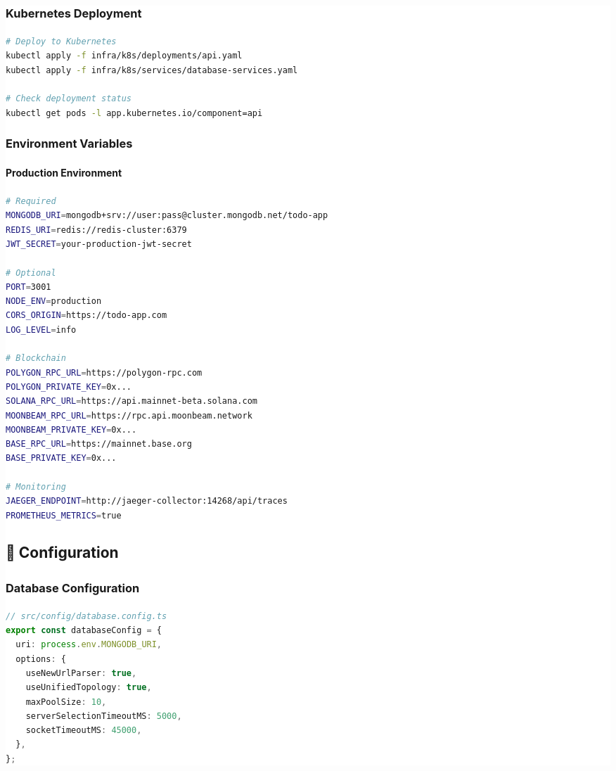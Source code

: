 ### Kubernetes Deployment
```bash
# Deploy to Kubernetes
kubectl apply -f infra/k8s/deployments/api.yaml
kubectl apply -f infra/k8s/services/database-services.yaml

# Check deployment status
kubectl get pods -l app.kubernetes.io/component=api
```

### Environment Variables

#### Production Environment
```bash
# Required
MONGODB_URI=mongodb+srv://user:pass@cluster.mongodb.net/todo-app
REDIS_URI=redis://redis-cluster:6379
JWT_SECRET=your-production-jwt-secret

# Optional
PORT=3001
NODE_ENV=production
CORS_ORIGIN=https://todo-app.com
LOG_LEVEL=info

# Blockchain
POLYGON_RPC_URL=https://polygon-rpc.com
POLYGON_PRIVATE_KEY=0x...
SOLANA_RPC_URL=https://api.mainnet-beta.solana.com
MOONBEAM_RPC_URL=https://rpc.api.moonbeam.network
MOONBEAM_PRIVATE_KEY=0x...
BASE_RPC_URL=https://mainnet.base.org
BASE_PRIVATE_KEY=0x...

# Monitoring
JAEGER_ENDPOINT=http://jaeger-collector:14268/api/traces
PROMETHEUS_METRICS=true
```

## 🔧 Configuration

### Database Configuration
```typescript
// src/config/database.config.ts
export const databaseConfig = {
  uri: process.env.MONGODB_URI,
  options: {
    useNewUrlParser: true,
    useUnifiedTopology: true,
    maxPoolSize: 10,
    serverSelectionTimeoutMS: 5000,
    socketTimeoutMS: 45000,
  },
};
```
